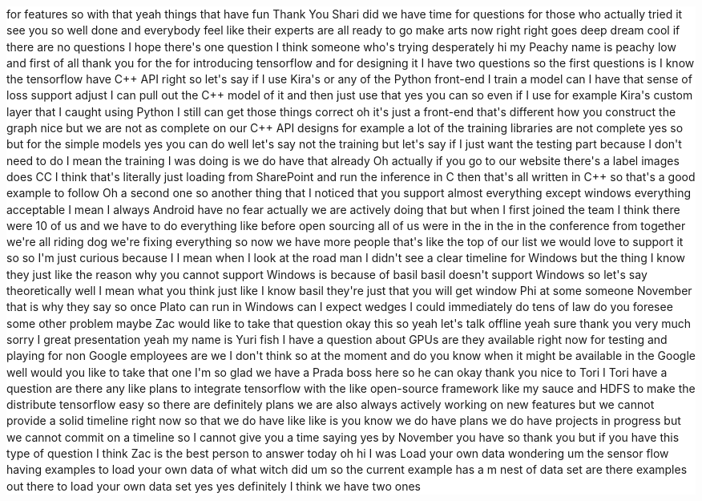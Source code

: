 for features so with that yeah things
that have fun
Thank You Shari did we have time for questions for those who actually tried
it see you so well done and everybody feel like their experts are all ready to
go make arts now right right goes deep dream cool if there are no questions I
hope there's one question I think someone who's trying desperately hi my
Peachy
name is peachy low and first of all thank you for the for introducing tensorflow and for designing it I have
two questions so the first questions is I know the tensorflow have C++ API right so let's
say if I use Kira's or any of the Python front-end I train a model can I have
that sense of loss support adjust I can pull out the C++ model of it and then
just use that yes you can so even if I use for example Kira's custom layer that
I caught using Python I still can get those things correct oh it's just a front-end that's different how you
construct the graph nice but we are not as complete on our C++ API designs for
example a lot of the training libraries are not complete yes so but for the
simple models yes you can do well let's say not the training but let's say if I just want the testing part because I
don't need to do I mean the training I was doing is we do have that already Oh actually if you go to our website
there's a label images does CC I think that's literally just loading from SharePoint and run the inference in C
then that's all written in C++ so that's a good example to follow Oh a second one so another thing that I
noticed that you support almost everything except windows everything acceptable I mean I always Android have
no fear actually we are actively doing that but when I first joined the team I
think there were 10 of us and we have to do everything like before open sourcing all of us were in the in the
in the conference from together we're all riding dog we're fixing everything so now we have more people that's like
the top of our list we would love to support it so so I'm just curious because I I mean when I look at the road
man I didn't see a clear timeline for Windows but the thing I know they just
like the reason why you cannot support Windows is because of basil basil doesn't support Windows so let's say
theoretically well I mean what you think just like I know basil they're just that you will get window Phi at some someone
November that is why they say so once Plato can run in Windows can I expect
wedges I could immediately do tens of law do you foresee some other problem maybe Zac would like to take that
question okay this so yeah let's talk
offline yeah sure thank you very much sorry I great presentation yeah my name
is Yuri fish I have a question about GPUs are they available right now for testing and playing for non Google
employees are we I don't think so at the
moment and do you know when it might be available in the Google well would you like to take that one
I'm so glad we have a Prada boss here so he can okay thank you nice to Tori I
Tori
have a question are there any like plans to integrate tensorflow
with the like open-source framework like my sauce and HDFS to make the distribute
tensorflow easy so there are definitely plans we are also always actively
working on new features but we cannot provide a solid timeline right now so
that we do have like like is you know we do have plans we do have projects in
progress but we cannot commit on a timeline so I cannot give you a time
saying yes by November you have so thank you but if you have this type
of question I think Zac is the best person to answer today oh hi I was
Load your own data
wondering um the sensor flow having examples to load your own data of what witch did um so the current example has
a m nest of data set are there examples out there to load your own data set yes yes definitely I think we have two ones
